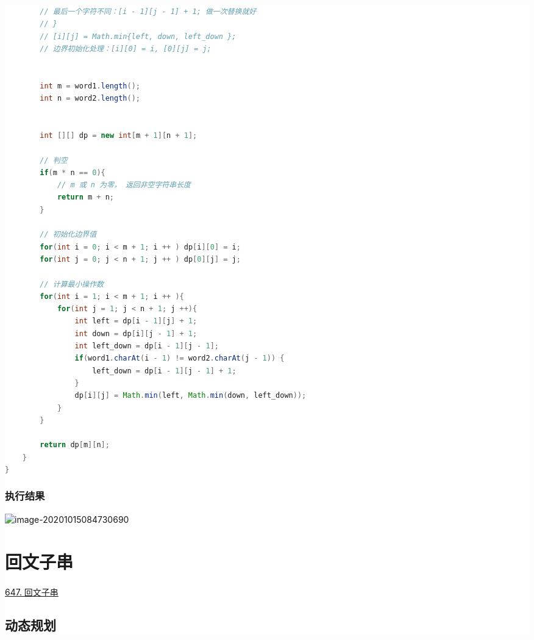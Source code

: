 ```java
        // 最后一个字符不同：[i - 1][j - 1] + 1; 做一次替换就好
        // }
        // [i][j] = Math.min{left, down, left_down };
        // 边界初始化处理：[i][0] = i, [0][j] = j;


        int m = word1.length();
        int n = word2.length();
       

        int [][] dp = new int[m + 1][n + 1];

        // 判空
        if(m * n == 0){
            // m 或 n 为零， 返回非空字符串长度
            return m + n;
        }
        
        // 初始化边界值
        for(int i = 0; i < m + 1; i ++ ) dp[i][0] = i;
        for(int j = 0; j < n + 1; j ++ ) dp[0][j] = j;

        // 计算最小操作数
        for(int i = 1; i < m + 1; i ++ ){
            for(int j = 1; j < n + 1; j ++){
                int left = dp[i - 1][j] + 1;
                int down = dp[i][j - 1] + 1;
                int left_down = dp[i - 1][j - 1];
                if(word1.charAt(i - 1) != word2.charAt(j - 1)) {
                    left_down = dp[i - 1][j - 1] + 1;
                }
                dp[i][j] = Math.min(left, Math.min(down, left_down));      
            }
        }

        return dp[m][n];
    }
}
```

### 执行结果

![image-20201015084730690](https://i.loli.net/2020/10/15/grek6AzSvO7BIj3.png)

# 回文子串

[647. 回文子串](https://leetcode-cn.com/problems/palindromic-substrings/)

## 动态规划
